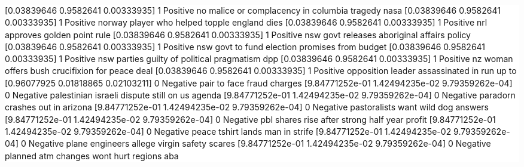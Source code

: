 [0.03839646 0.9582641  0.00333935]
1
Positive
no malice or complacency in columbia tragedy nasa
[0.03839646 0.9582641  0.00333935]
1
Positive
norway player who helped topple england dies
[0.03839646 0.9582641  0.00333935]
1
Positive
nrl approves golden point rule
[0.03839646 0.9582641  0.00333935]
1
Positive
nsw govt releases aboriginal affairs policy
[0.03839646 0.9582641  0.00333935]
1
Positive
nsw govt to fund election promises from budget
[0.03839646 0.9582641  0.00333935]
1
Positive
nsw parties guilty of political pragmatism dpp
[0.03839646 0.9582641  0.00333935]
1
Positive
nz woman offers bush crucifixion for peace deal
[0.03839646 0.9582641  0.00333935]
1
Positive
opposition leader assassinated in run up to
[0.96077925 0.01818865 0.02103211]
0
Negative
pair to face fraud charges
[9.84771252e-01 1.42494235e-02 9.79359262e-04]
0
Negative
palestinian israeli dispute still on us agenda
[9.84771252e-01 1.42494235e-02 9.79359262e-04]
0
Negative
paradorn crashes out in arizona
[9.84771252e-01 1.42494235e-02 9.79359262e-04]
0
Negative
pastoralists want wild dog answers
[9.84771252e-01 1.42494235e-02 9.79359262e-04]
0
Negative
pbl shares rise after strong half year profit
[9.84771252e-01 1.42494235e-02 9.79359262e-04]
0
Negative
peace tshirt lands man in strife
[9.84771252e-01 1.42494235e-02 9.79359262e-04]
0
Negative
plane engineers allege virgin safety scares
[9.84771252e-01 1.42494235e-02 9.79359262e-04]
0
Negative
planned atm changes wont hurt regions aba